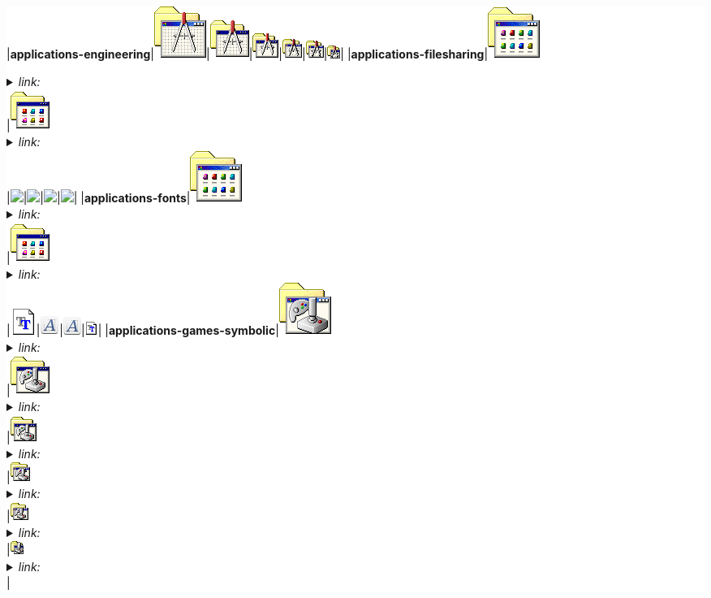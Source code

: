 |**applications-engineering**|![](64/applications-engineering.png)|![](48/applications-engineering.png)|![](32/applications-engineering.png)|![](24/applications-engineering.png)|![](22/applications-engineering.png)|![](16/applications-engineering.png)|
|**applications-filesharing**|![](64/applications-other.png)<details><summary>*link:* </summary></details>|![](48/applications-other.png)<details><summary>*link:* </summary></details>|![](32/applications-filesharing.png)|![](24/applications-filesharing.png)|![](22/applications-filesharing.png)|![](16/applications-filesharing.png)|
|**applications-fonts**|![](64/applications-other.png)<details><summary>*link:* </summary></details>|![](48/applications-other.png)<details><summary>*link:* </summary></details>|![](32/applications-fonts.png)|![](24/applications-fonts.png)|![](22/applications-fonts.png)|![](16/applications-fonts.png)|
|**applications-games-symbolic**|![](64/applications-games.png)<details><summary>*link:* </summary></details>|![](48/applications-games.png)<details><summary>*link:* </summary></details>|![](32/applications-games.png)<details><summary>*link:* </summary></details>|![](24/applications-games.png)<details><summary>*link:* </summary></details>|![](22/applications-games.png)<details><summary>*link:* </summary></details>|![](16/applications-games.png)<details><summary>*link:* </summary></details>|